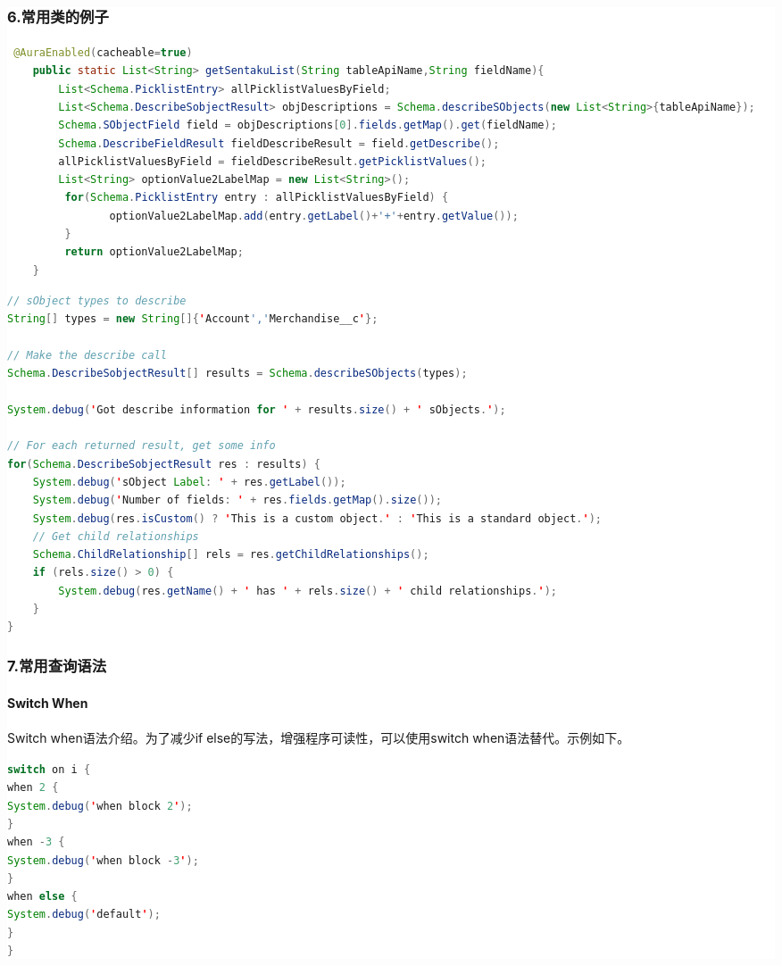 ### 6.常用类的例子



```java
 @AuraEnabled(cacheable=true)
    public static List<String> getSentakuList(String tableApiName,String fieldName){
        List<Schema.PicklistEntry> allPicklistValuesByField;
        List<Schema.DescribeSobjectResult> objDescriptions = Schema.describeSObjects(new List<String>{tableApiName});
        Schema.SObjectField field = objDescriptions[0].fields.getMap().get(fieldName);
        Schema.DescribeFieldResult fieldDescribeResult = field.getDescribe();
        allPicklistValuesByField = fieldDescribeResult.getPicklistValues();
        List<String> optionValue2LabelMap = new List<String>();
         for(Schema.PicklistEntry entry : allPicklistValuesByField) {
                optionValue2LabelMap.add(entry.getLabel()+'+'+entry.getValue());
         }
         return optionValue2LabelMap;
    }
```

```java
// sObject types to describe
String[] types = new String[]{'Account','Merchandise__c'};

// Make the describe call
Schema.DescribeSobjectResult[] results = Schema.describeSObjects(types);

System.debug('Got describe information for ' + results.size() + ' sObjects.');

// For each returned result, get some info
for(Schema.DescribeSobjectResult res : results) {
    System.debug('sObject Label: ' + res.getLabel());
    System.debug('Number of fields: ' + res.fields.getMap().size());
    System.debug(res.isCustom() ? 'This is a custom object.' : 'This is a standard object.');
    // Get child relationships
    Schema.ChildRelationship[] rels = res.getChildRelationships();
    if (rels.size() > 0) {
        System.debug(res.getName() + ' has ' + rels.size() + ' child relationships.');
    }
}
```



### 7.常用查询语法



#### Switch When

Switch when语法介绍。为了减少if else的写法，增强程序可读性，可以使用switch when语法替代。示例如下。

```java
switch on i {
when 2 {
System.debug('when block 2');
}
when -3 {
System.debug('when block -3');
}
when else {
System.debug('default');
}
}
```
